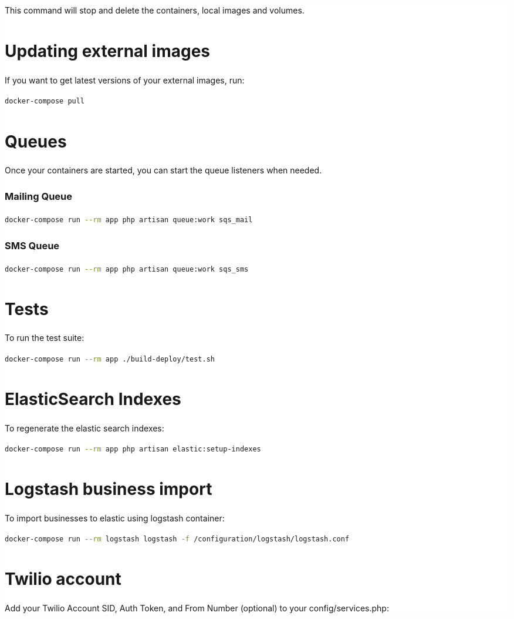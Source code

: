 This command will stop and delete the containers, local images and volumes.

# Updating external images

If you want to get latest versions of your external images, run:

```bash
docker-compose pull
```

# Queues

Once your containers are started, you can start the queue listeners when needed.

### Mailing Queue

```bash
docker-compose run --rm app php artisan queue:work sqs_mail
```

### SMS Queue

```bash
docker-compose run --rm app php artisan queue:work sqs_sms
```

# Tests

To run the test suite:
```bash
docker-compose run --rm app ./build-deploy/test.sh
```

# ElasticSearch Indexes

To regenerate the elastic search indexes:
```bash
docker-compose run --rm app php artisan elastic:setup-indexes
```

# Logstash business import

To import businesses to elastic using logstash container:
```bash
docker-compose run --rm logstash logstash -f /configuration/logstash/logstash.conf
```

# Twilio account

Add your Twilio Account SID, Auth Token, and From Number (optional) to your config/services.php:
